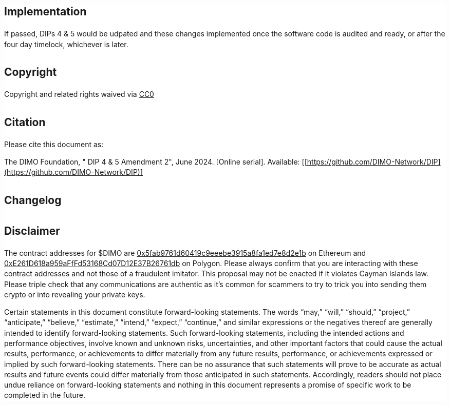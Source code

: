 ## Implementation

If passed, DIPs 4 & 5 would be udpated and these changes implemented once the software code is audited and ready, or after the four day timelock, whichever is later.

## Copyright

Copyright and related rights waived via [CC0](https://creativecommons.org/publicdomain/zero/1.0)

## Citation

Please cite this document as:

The DIMO Foundation, " DIP 4 & 5 Amendment 2", June 2024. \[Online serial]. Available: \[[https://github.com/DIMO-Network/DIP](https://github.com/DIMO-Network/DIP)]

## Changelog



## Disclaimer <a href="#disclaimer" id="disclaimer"></a>

The contract addresses for $DIMO are [0x5fab9761d60419c9eeebe3915a8fa1ed7e8d2e1b](https://etherscan.io/token/0x5fab9761d60419c9eeebe3915a8fa1ed7e8d2e1b) on Ethereum and [0xE261D618a959aFfFd53168Cd07D12E37B26761db](https://polygonscan.com/token/0xE261D618a959aFfFd53168Cd07D12E37B26761db) on Polygon. Please always confirm that you are interacting with these contract addresses and not those of a fraudulent imitator. This proposal may not be enacted if it violates Cayman Islands law. Please triple check that any communications are authentic as it’s common for scammers to try to trick you into sending them crypto or into revealing your private keys.

Certain statements in this document constitute forward-looking statements. The words “may,” “will,” “should,” “project,” “anticipate,” “believe,” “estimate,” “intend,” “expect,” “continue,” and similar expressions or the negatives thereof are generally intended to identify forward-looking statements. Such forward-looking statements, including the intended actions and performance objectives, involve known and unknown risks, uncertainties, and other important factors that could cause the actual results, performance, or achievements to differ materially from any future results, performance, or achievements expressed or implied by such forward-looking statements. There can be no assurance that such statements will prove to be accurate as actual results and future events could differ materially from those anticipated in such statements. Accordingly, readers should not place undue reliance on forward-looking statements and nothing in this document represents a promise of specific work to be completed in the future.
